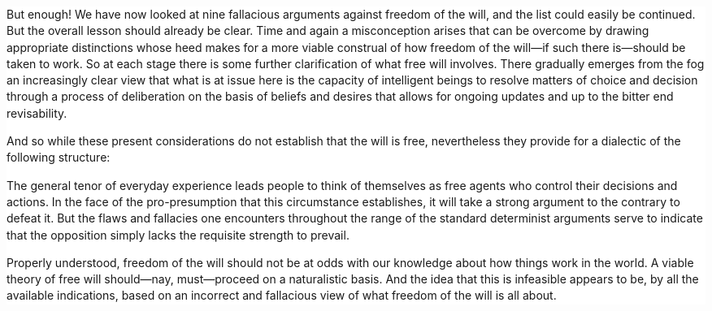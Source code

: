 But enough! We have now looked at nine fallacious arguments against
freedom of the will, and the list could easily be continued. But the
overall lesson should already be clear. Time and again a misconception
arises that can be overcome by drawing appropriate distinctions whose
heed makes for a more viable construal of how freedom of the will—if
such there is—should be taken to work. So at each stage there is some
further clarification of what free will involves. There gradually
emerges from the fog an increasingly clear view that what is at issue
here is the capacity of intelligent beings to resolve matters of choice
and decision through a process of deliberation on the basis of beliefs
and desires that allows for ongoing updates and up to the bitter end
revisability.

And so while these present considerations do not establish that the will
is free, nevertheless they provide for a dialectic of the following
structure:

The general tenor of everyday experience leads people to think of
themselves as free agents who control their decisions and actions. In
the face of the pro-presumption that this circumstance establishes, it
will take a strong argument to the contrary to defeat it. But the flaws
and fallacies one encounters throughout the range of the standard
determinist arguments serve to indicate that the opposition simply lacks
the requisite strength to prevail.

Properly understood, freedom of the will should not be at odds with our
knowledge about how things work in the world. A viable theory of free
will should—nay, must—proceed on a naturalistic basis. And the idea that
this is infeasible appears to be, by all the available indications,
based on an incorrect and fallacious view of what freedom of the will is
all about.
